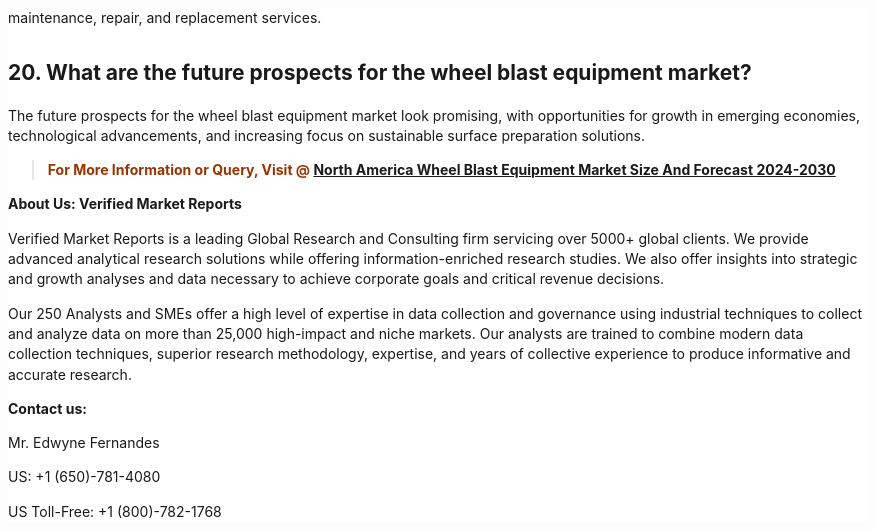 maintenance, repair, and replacement services.</p><h2>20. What are the future prospects for the wheel blast equipment market?</div><div></h2><p>The future prospects for the wheel blast equipment market look promising, with opportunities for growth in emerging economies, technological advancements, and increasing focus on sustainable surface preparation solutions.</p></body></html></p><blockquote><p><span style="color: #993300;"><strong>For More Information or Query, Visit @ <a href="https://www.verifiedmarketreports.com/product/wheel-blast-equipment-market/">North America Wheel Blast Equipment Market Size And Forecast 2024-2030</a></strong></span></p></blockquote><p><strong>About Us: Verified Market Reports</strong></p><p>Verified Market Reports is a leading Global Research and Consulting firm servicing over 5000+ global clients. We provide advanced analytical research solutions while offering information-enriched research studies. We also offer insights into strategic and growth analyses and data necessary to achieve corporate goals and critical revenue decisions.</p><p>Our 250 Analysts and SMEs offer a high level of expertise in data collection and governance using industrial techniques to collect and analyze data on more than 25,000 high-impact and niche markets. Our analysts are trained to combine modern data collection techniques, superior research methodology, expertise, and years of collective experience to produce informative and accurate research.</p><p><strong>Contact us:</strong></p><p>Mr. Edwyne Fernandes</p><p>US: +1 (650)-781-4080</p><p>US Toll-Free: +1 (800)-782-1768</p>
